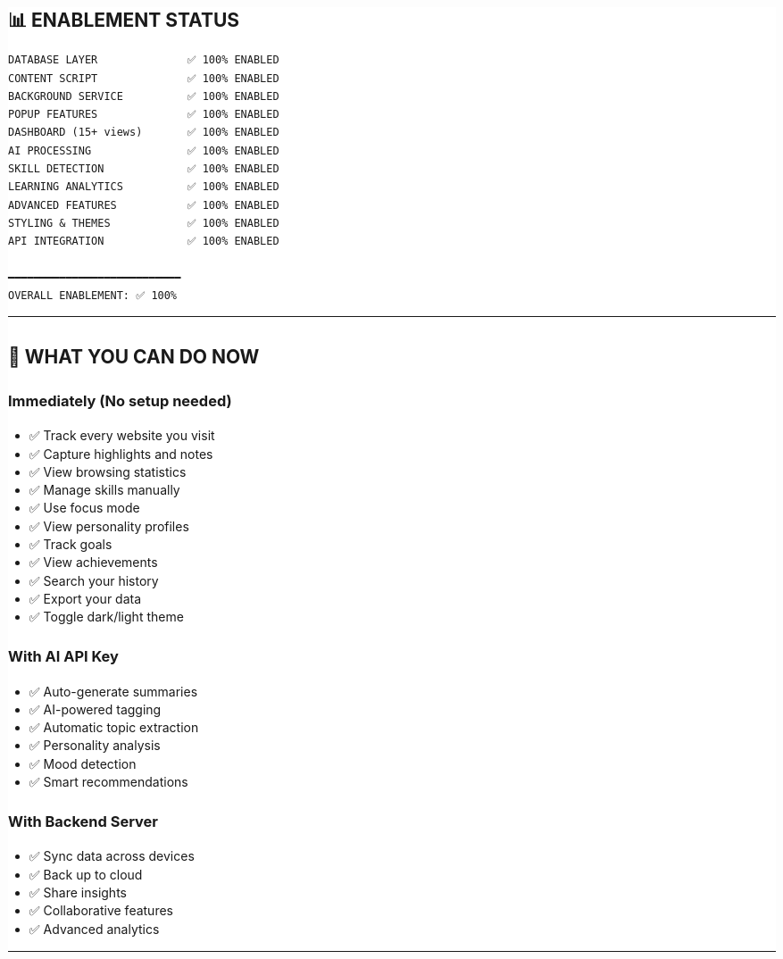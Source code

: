 
## 📊 ENABLEMENT STATUS

```
DATABASE LAYER              ✅ 100% ENABLED
CONTENT SCRIPT              ✅ 100% ENABLED
BACKGROUND SERVICE          ✅ 100% ENABLED
POPUP FEATURES              ✅ 100% ENABLED
DASHBOARD (15+ views)       ✅ 100% ENABLED
AI PROCESSING               ✅ 100% ENABLED
SKILL DETECTION             ✅ 100% ENABLED
LEARNING ANALYTICS          ✅ 100% ENABLED
ADVANCED FEATURES           ✅ 100% ENABLED
STYLING & THEMES            ✅ 100% ENABLED
API INTEGRATION             ✅ 100% ENABLED

━━━━━━━━━━━━━━━━━━━━━━━━━━━
OVERALL ENABLEMENT: ✅ 100%
```

---

## 🎯 WHAT YOU CAN DO NOW

### Immediately (No setup needed)
- ✅ Track every website you visit
- ✅ Capture highlights and notes
- ✅ View browsing statistics
- ✅ Manage skills manually
- ✅ Use focus mode
- ✅ View personality profiles
- ✅ Track goals
- ✅ View achievements
- ✅ Search your history
- ✅ Export your data
- ✅ Toggle dark/light theme

### With AI API Key
- ✅ Auto-generate summaries
- ✅ AI-powered tagging
- ✅ Automatic topic extraction
- ✅ Personality analysis
- ✅ Mood detection
- ✅ Smart recommendations

### With Backend Server
- ✅ Sync data across devices
- ✅ Back up to cloud
- ✅ Share insights
- ✅ Collaborative features
- ✅ Advanced analytics

---
